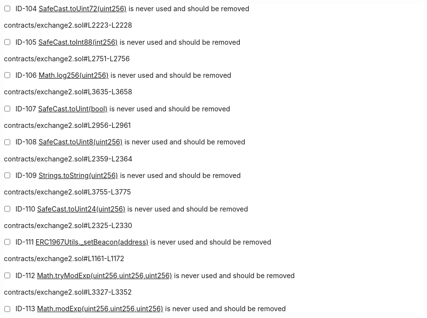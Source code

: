  - [ ] ID-104
[SafeCast.toUint72(uint256)](contracts/exchange2.sol#L2223-L2228) is never used and should be removed

contracts/exchange2.sol#L2223-L2228


 - [ ] ID-105
[SafeCast.toInt88(int256)](contracts/exchange2.sol#L2751-L2756) is never used and should be removed

contracts/exchange2.sol#L2751-L2756


 - [ ] ID-106
[Math.log256(uint256)](contracts/exchange2.sol#L3635-L3658) is never used and should be removed

contracts/exchange2.sol#L3635-L3658


 - [ ] ID-107
[SafeCast.toUint(bool)](contracts/exchange2.sol#L2956-L2961) is never used and should be removed

contracts/exchange2.sol#L2956-L2961


 - [ ] ID-108
[SafeCast.toUint8(uint256)](contracts/exchange2.sol#L2359-L2364) is never used and should be removed

contracts/exchange2.sol#L2359-L2364


 - [ ] ID-109
[Strings.toString(uint256)](contracts/exchange2.sol#L3755-L3775) is never used and should be removed

contracts/exchange2.sol#L3755-L3775


 - [ ] ID-110
[SafeCast.toUint24(uint256)](contracts/exchange2.sol#L2325-L2330) is never used and should be removed

contracts/exchange2.sol#L2325-L2330


 - [ ] ID-111
[ERC1967Utils._setBeacon(address)](contracts/exchange2.sol#L1161-L1172) is never used and should be removed

contracts/exchange2.sol#L1161-L1172


 - [ ] ID-112
[Math.tryModExp(uint256,uint256,uint256)](contracts/exchange2.sol#L3327-L3352) is never used and should be removed

contracts/exchange2.sol#L3327-L3352


 - [ ] ID-113
[Math.modExp(uint256,uint256,uint256)](contracts/exchange2.sol#L3309-L3315) is never used and should be removed
